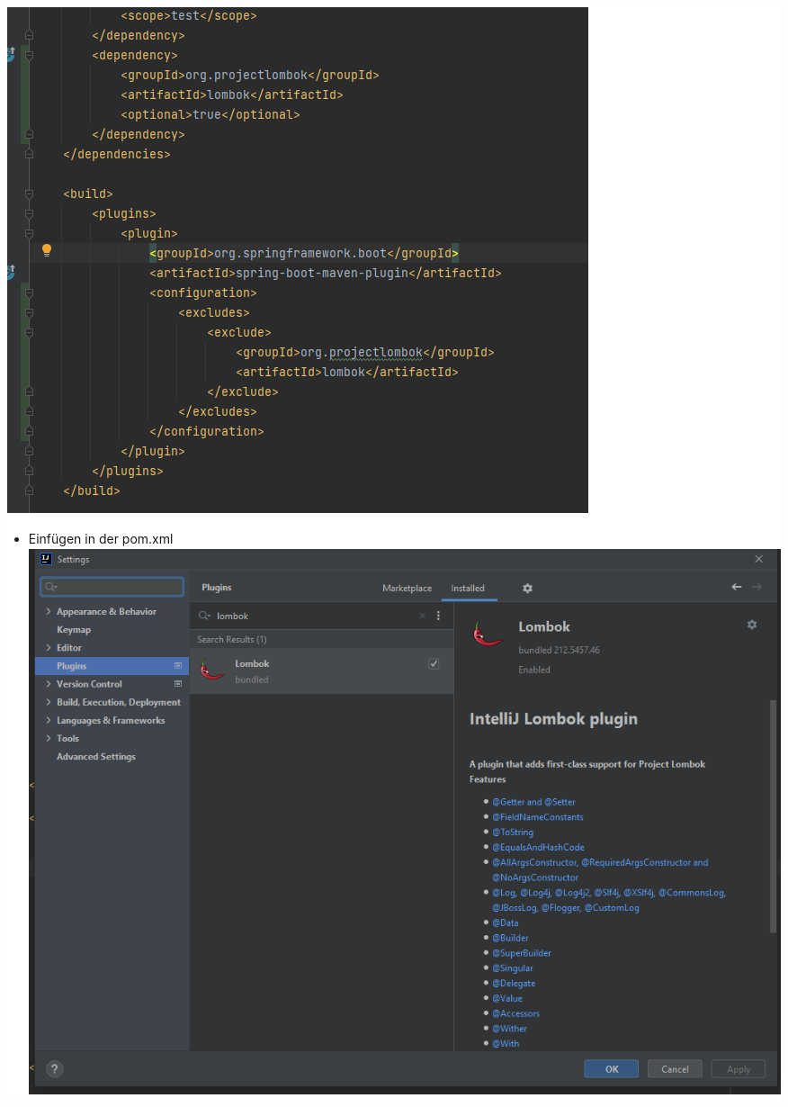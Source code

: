 ![Screenshot](./Images/AUFGABE_3/ProjectLombok/Screenshot_3.png)
- Einfügen in der pom.xml
![Screenshot](./Images/AUFGABE_3/ProjectLombok/Screenshot_4.png)